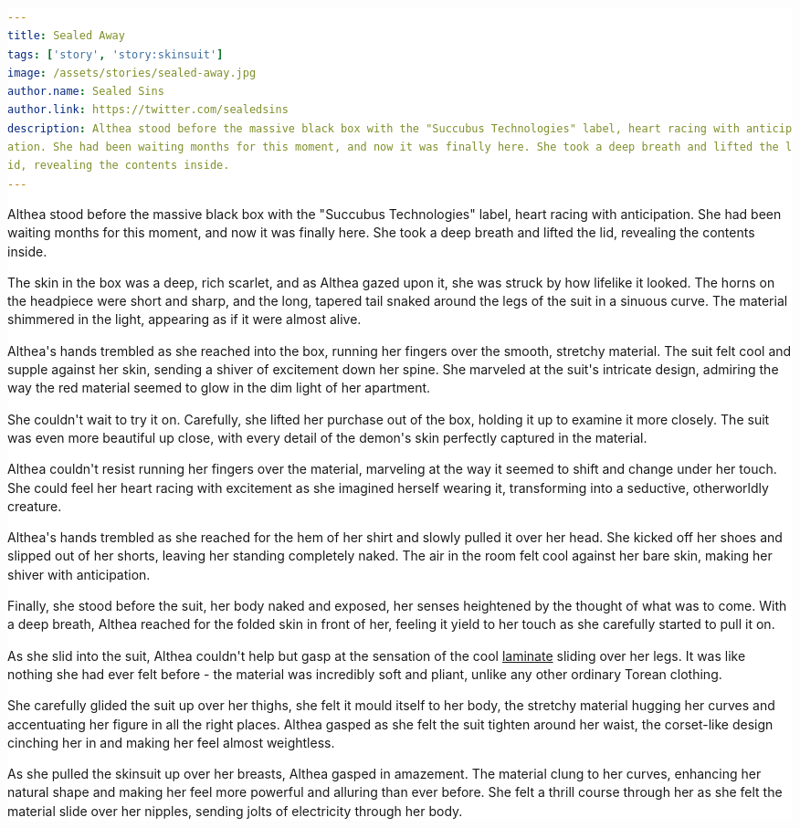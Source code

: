 ```yaml
---
title: Sealed Away
tags: ['story', 'story:skinsuit']
image: /assets/stories/sealed-away.jpg
author.name: Sealed Sins
author.link: https://twitter.com/sealedsins
description: Althea stood before the massive black box with the "Succubus Technologies" label, heart racing with anticipation. She had been waiting months for this moment, and now it was finally here. She took a deep breath and lifted the lid, revealing the contents inside.
---
```


Althea stood before the massive black box with the "Succubus Technologies" label, heart racing with anticipation. She had been waiting months for this moment, and now it was finally here. She took a deep breath and lifted the lid, revealing the contents inside.

The skin in the box was a deep, rich scarlet, and as Althea gazed upon it, she was struck by how lifelike it looked. The horns on the headpiece were short and sharp, and the long, tapered tail snaked around the legs of the suit in a sinuous curve. The material shimmered in the light, appearing as if it were almost alive.

Althea's hands trembled as she reached into the box, running her fingers over the smooth, stretchy material. The suit felt cool and supple against her skin, sending a shiver of excitement down her spine. She marveled at the suit's intricate design, admiring the way the red material seemed to glow in the dim light of her apartment.

She couldn't wait to try it on. Carefully, she lifted her purchase out of the box, holding it up to examine it more closely. The suit was even more beautiful up close, with every detail of the demon's skin perfectly captured in the material.

Althea couldn't resist running her fingers over the material, marveling at the way it seemed to shift and change under her touch. She could feel her heart racing with excitement as she imagined herself wearing it, transforming into a seductive, otherworldly creature.

Althea's hands trembled as she reached for the hem of her shirt and slowly pulled it over her head. She kicked off her shoes and slipped out of her shorts, leaving her standing completely naked. The air in the room felt cool against her bare skin, making her shiver with anticipation.

Finally, she stood before the suit, her body naked and exposed, her senses heightened by the thought of what was to come. With a deep breath, Althea reached for the folded skin in front of her, feeling it yield to her touch as she carefully started to pull it on.

As she slid into the suit, Althea couldn't help but gasp at the sensation of the cool [laminate](/wiki/laminate) sliding over her legs. It was like nothing she had ever felt before - the material was incredibly soft and pliant, unlike any other ordinary Torean clothing.

She carefully glided the suit up over her thighs, she felt it mould itself to her body, the stretchy material hugging her curves and accentuating her figure in all the right places. Althea gasped as she felt the suit tighten around her waist, the corset-like design cinching her in and making her feel almost weightless.

As she pulled the skinsuit up over her breasts, Althea gasped in amazement. The material clung to her curves, enhancing her natural shape and making her feel more powerful and alluring than ever before. She felt a thrill course through her as she felt the material slide over her nipples, sending jolts of electricity through her body.
